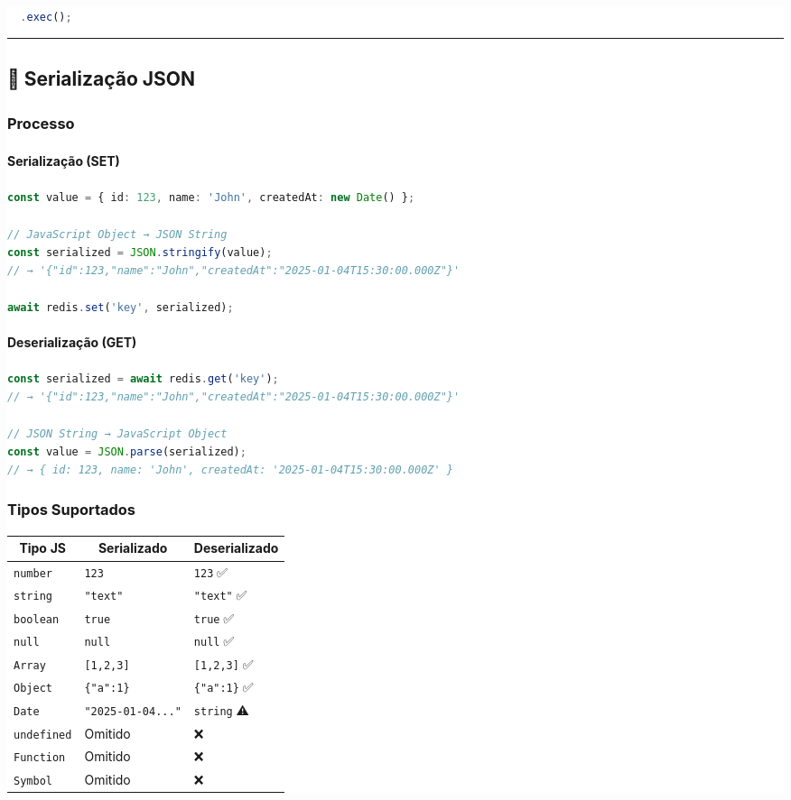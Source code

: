 ```typescript
  .exec();
```

---

## 🔄 Serialização JSON

### Processo

#### Serialização (SET)

```typescript
const value = { id: 123, name: 'John', createdAt: new Date() };

// JavaScript Object → JSON String
const serialized = JSON.stringify(value);
// → '{"id":123,"name":"John","createdAt":"2025-01-04T15:30:00.000Z"}'

await redis.set('key', serialized);
```

#### Deserialização (GET)

```typescript
const serialized = await redis.get('key');
// → '{"id":123,"name":"John","createdAt":"2025-01-04T15:30:00.000Z"}'

// JSON String → JavaScript Object
const value = JSON.parse(serialized);
// → { id: 123, name: 'John', createdAt: '2025-01-04T15:30:00.000Z' }
```

### Tipos Suportados

| Tipo JS | Serializado | Deserializado |
|---------|-------------|---------------|
| `number` | `123` | `123` ✅ |
| `string` | `"text"` | `"text"` ✅ |
| `boolean` | `true` | `true` ✅ |
| `null` | `null` | `null` ✅ |
| `Array` | `[1,2,3]` | `[1,2,3]` ✅ |
| `Object` | `{"a":1}` | `{"a":1}` ✅ |
| `Date` | `"2025-01-04..."` | `string` ⚠️ |
| `undefined` | Omitido | ❌ |
| `Function` | Omitido | ❌ |
| `Symbol` | Omitido | ❌ |
